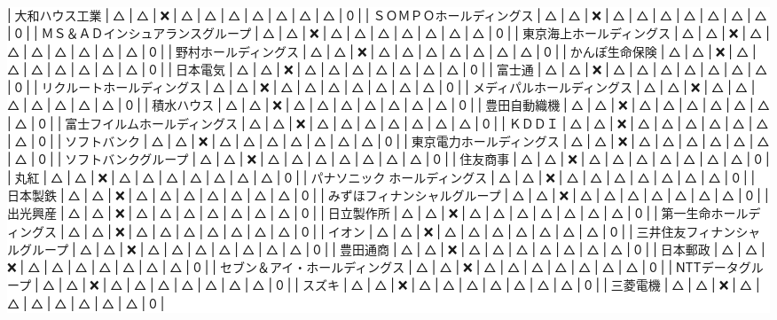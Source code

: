 | 大和ハウス工業 | △ | △ | ❌ | △ | △ | △ | △ | △ | △ | △ | 0 |
| ＳＯＭＰＯホールディングス | △ | △ | ❌ | △ | △ | △ | △ | △ | △ | △ | 0 |
| ＭＳ＆ＡＤインシュアランスグループ | △ | △ | ❌ | △ | △ | △ | △ | △ | △ | △ | 0 |
| 東京海上ホールディングス | △ | △ | ❌ | △ | △ | △ | △ | △ | △ | △ | 0 |
| 野村ホールディングス | △ | △ | ❌ | △ | △ | △ | △ | △ | △ | △ | 0 |
| かんぽ生命保険 | △ | △ | ❌ | △ | △ | △ | △ | △ | △ | △ | 0 |
| 日本電気 | △ | △ | ❌ | △ | △ | △ | △ | △ | △ | △ | 0 |
| 富士通 | △ | △ | ❌ | △ | △ | △ | △ | △ | △ | △ | 0 |
| リクルートホールディングス | △ | △ | ❌ | △ | △ | △ | △ | △ | △ | △ | 0 |
| メディパルホールディングス | △ | △ | ❌ | △ | △ | △ | △ | △ | △ | △ | 0 |
| 積水ハウス | △ | △ | ❌ | △ | △ | △ | △ | △ | △ | △ | 0 |
| 豊田自動織機 | △ | △ | ❌ | △ | △ | △ | △ | △ | △ | △ | 0 |
| 富士フイルムホールディングス | △ | △ | ❌ | △ | △ | △ | △ | △ | △ | △ | 0 |
| ＫＤＤＩ | △ | △ | ❌ | △ | △ | △ | △ | △ | △ | △ | 0 |
| ソフトバンク | △ | △ | ❌ | △ | △ | △ | △ | △ | △ | △ | 0 |
| 東京電力ホールディングス | △ | △ | ❌ | △ | △ | △ | △ | △ | △ | △ | 0 |
| ソフトバンクグループ | △ | △ | ❌ | △ | △ | △ | △ | △ | △ | △ | 0 |
| 住友商事 | △ | △ | ❌ | △ | △ | △ | △ | △ | △ | △ | 0 |
| 丸紅 | △ | △ | ❌ | △ | △ | △ | △ | △ | △ | △ | 0 |
| パナソニック ホールディングス | △ | △ | ❌ | △ | △ | △ | △ | △ | △ | △ | 0 |
| 日本製鉄 | △ | △ | ❌ | △ | △ | △ | △ | △ | △ | △ | 0 |
| みずほフィナンシャルグループ | △ | △ | ❌ | △ | △ | △ | △ | △ | △ | △ | 0 |
| 出光興産 | △ | △ | ❌ | △ | △ | △ | △ | △ | △ | △ | 0 |
| 日立製作所 | △ | △ | ❌ | △ | △ | △ | △ | △ | △ | △ | 0 |
| 第一生命ホールディングス | △ | △ | ❌ | △ | △ | △ | △ | △ | △ | △ | 0 |
| イオン | △ | △ | ❌ | △ | △ | △ | △ | △ | △ | △ | 0 |
| 三井住友フィナンシャルグループ | △ | △ | ❌ | △ | △ | △ | △ | △ | △ | △ | 0 |
| 豊田通商 | △ | △ | ❌ | △ | △ | △ | △ | △ | △ | △ | 0 |
| 日本郵政 | △ | △ | ❌ | △ | △ | △ | △ | △ | △ | △ | 0 |
| セブン＆アイ・ホールディングス | △ | △ | ❌ | △ | △ | △ | △ | △ | △ | △ | 0 |
| NTTデータグループ | △ | △ | ❌ | △ | △ | △ | △ | △ | △ | △ | 0 |
| スズキ | △ | △ | ❌ | △ | △ | △ | △ | △ | △ | △ | 0 |
| 三菱電機 | △ | △ | ❌ | △ | △ | △ | △ | △ | △ | △ | 0 |
